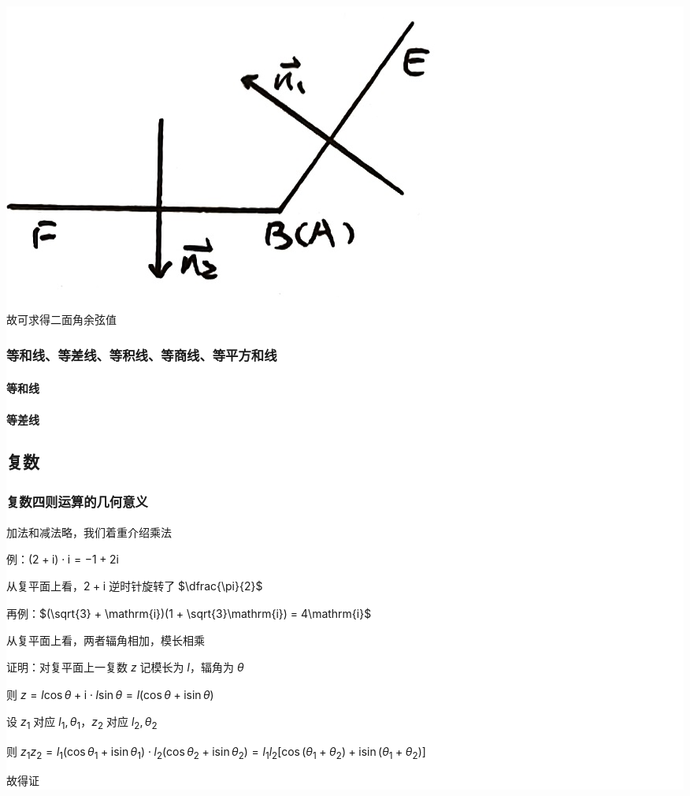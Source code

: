 ![dihedral angle side](/img/高中数学/dihedral_angle_side.png)

故可求得二面角余弦值

### 等和线、等差线、等积线、等商线、等平方和线

#### 等和线

#### 等差线

## 复数

### 复数四则运算的几何意义

加法和减法略，我们着重介绍乘法

例：$(2 + \mathrm{i}) \cdot \mathrm{i} = -1 + 2\mathrm{i}$

从复平面上看，$2 + \mathrm{i}$ 逆时针旋转了 $\dfrac{\pi}{2}$

再例：$(\sqrt{3} + \mathrm{i})(1 + \sqrt{3}\mathrm{i}) = 4\mathrm{i}$

从复平面上看，两者辐角相加，模长相乘

证明：对复平面上一复数 $z$ 记模长为 $l$，辐角为 $\theta$

则 $z = l \cos{\theta} + \mathrm{i} \cdot l \sin{\theta} = l(\cos{\theta} + \mathrm{i} \sin{\theta})$

设 $z_1$ 对应 $l_1, \theta_1$，$z_2$ 对应 $l_2, \theta_2$

则 $z_1z_2 = l_1(\cos{\theta_1} + \mathrm{i} \sin{\theta_1}) \cdot l_2(\cos{\theta_2} + \mathrm{i} \sin{\theta_2})= l_1l_2 [\cos{(\theta_1 + \theta_2)} + \mathrm{i} \sin{(\theta_1 + \theta_2)}]$

故得证
